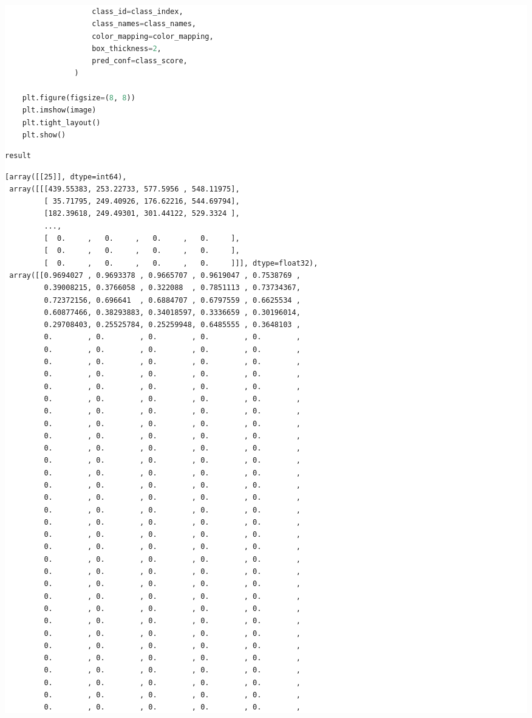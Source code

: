 ```python
                    class_id=class_index,
                    class_names=class_names,
                    color_mapping=color_mapping,
                    box_thickness=2,
                    pred_conf=class_score,
                )

    plt.figure(figsize=(8, 8))
    plt.imshow(image)
    plt.tight_layout()
    plt.show()

```


```python
result
```




    [array([[25]], dtype=int64),
     array([[[439.55383, 253.22733, 577.5956 , 548.11975],
             [ 35.71795, 249.40926, 176.62216, 544.69794],
             [182.39618, 249.49301, 301.44122, 529.3324 ],
             ...,
             [  0.     ,   0.     ,   0.     ,   0.     ],
             [  0.     ,   0.     ,   0.     ,   0.     ],
             [  0.     ,   0.     ,   0.     ,   0.     ]]], dtype=float32),
     array([[0.9694027 , 0.9693378 , 0.9665707 , 0.9619047 , 0.7538769 ,
             0.39008215, 0.3766058 , 0.322088  , 0.7851113 , 0.73734367,
             0.72372156, 0.696641  , 0.6884707 , 0.6797559 , 0.6625534 ,
             0.60877466, 0.38293883, 0.34018597, 0.3336659 , 0.30196014,
             0.29708403, 0.25525784, 0.25259948, 0.6485555 , 0.3648103 ,
             0.        , 0.        , 0.        , 0.        , 0.        ,
             0.        , 0.        , 0.        , 0.        , 0.        ,
             0.        , 0.        , 0.        , 0.        , 0.        ,
             0.        , 0.        , 0.        , 0.        , 0.        ,
             0.        , 0.        , 0.        , 0.        , 0.        ,
             0.        , 0.        , 0.        , 0.        , 0.        ,
             0.        , 0.        , 0.        , 0.        , 0.        ,
             0.        , 0.        , 0.        , 0.        , 0.        ,
             0.        , 0.        , 0.        , 0.        , 0.        ,
             0.        , 0.        , 0.        , 0.        , 0.        ,
             0.        , 0.        , 0.        , 0.        , 0.        ,
             0.        , 0.        , 0.        , 0.        , 0.        ,
             0.        , 0.        , 0.        , 0.        , 0.        ,
             0.        , 0.        , 0.        , 0.        , 0.        ,
             0.        , 0.        , 0.        , 0.        , 0.        ,
             0.        , 0.        , 0.        , 0.        , 0.        ,
             0.        , 0.        , 0.        , 0.        , 0.        ,
             0.        , 0.        , 0.        , 0.        , 0.        ,
             0.        , 0.        , 0.        , 0.        , 0.        ,
             0.        , 0.        , 0.        , 0.        , 0.        ,
             0.        , 0.        , 0.        , 0.        , 0.        ,
             0.        , 0.        , 0.        , 0.        , 0.        ,
             0.        , 0.        , 0.        , 0.        , 0.        ,
             0.        , 0.        , 0.        , 0.        , 0.        ,
             0.        , 0.        , 0.        , 0.        , 0.        ,
             0.        , 0.        , 0.        , 0.        , 0.        ,
             0.        , 0.        , 0.        , 0.        , 0.        ,
             0.        , 0.        , 0.        , 0.        , 0.        ,
             0.        , 0.        , 0.        , 0.        , 0.        ,
             0.        , 0.        , 0.        , 0.        , 0.        ,
             0.        , 0.        , 0.        , 0.        , 0.        ,
